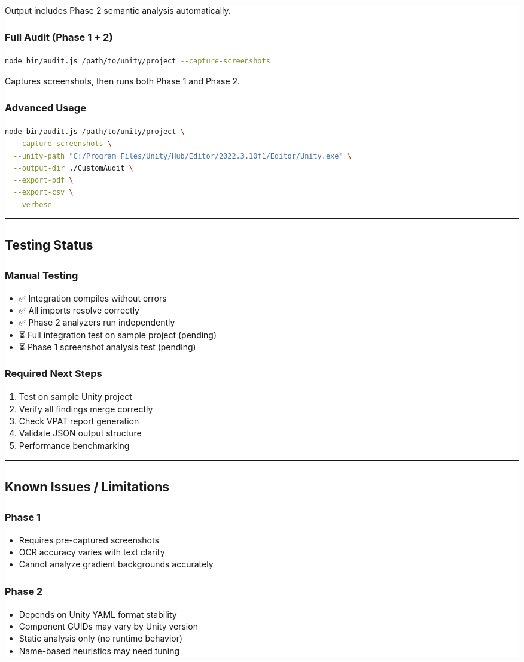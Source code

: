 Output includes Phase 2 semantic analysis automatically.

### Full Audit (Phase 1 + 2)
```bash
node bin/audit.js /path/to/unity/project --capture-screenshots
```

Captures screenshots, then runs both Phase 1 and Phase 2.

### Advanced Usage
```bash
node bin/audit.js /path/to/unity/project \
  --capture-screenshots \
  --unity-path "C:/Program Files/Unity/Hub/Editor/2022.3.10f1/Editor/Unity.exe" \
  --output-dir ./CustomAudit \
  --export-pdf \
  --export-csv \
  --verbose
```

---

## Testing Status

### Manual Testing
- ✅ Integration compiles without errors
- ✅ All imports resolve correctly
- ✅ Phase 2 analyzers run independently
- ⏳ Full integration test on sample project (pending)
- ⏳ Phase 1 screenshot analysis test (pending)

### Required Next Steps
1. Test on sample Unity project
2. Verify all findings merge correctly
3. Check VPAT report generation
4. Validate JSON output structure
5. Performance benchmarking

---

## Known Issues / Limitations

### Phase 1
- Requires pre-captured screenshots
- OCR accuracy varies with text clarity
- Cannot analyze gradient backgrounds accurately

### Phase 2
- Depends on Unity YAML format stability
- Component GUIDs may vary by Unity version
- Static analysis only (no runtime behavior)
- Name-based heuristics may need tuning
